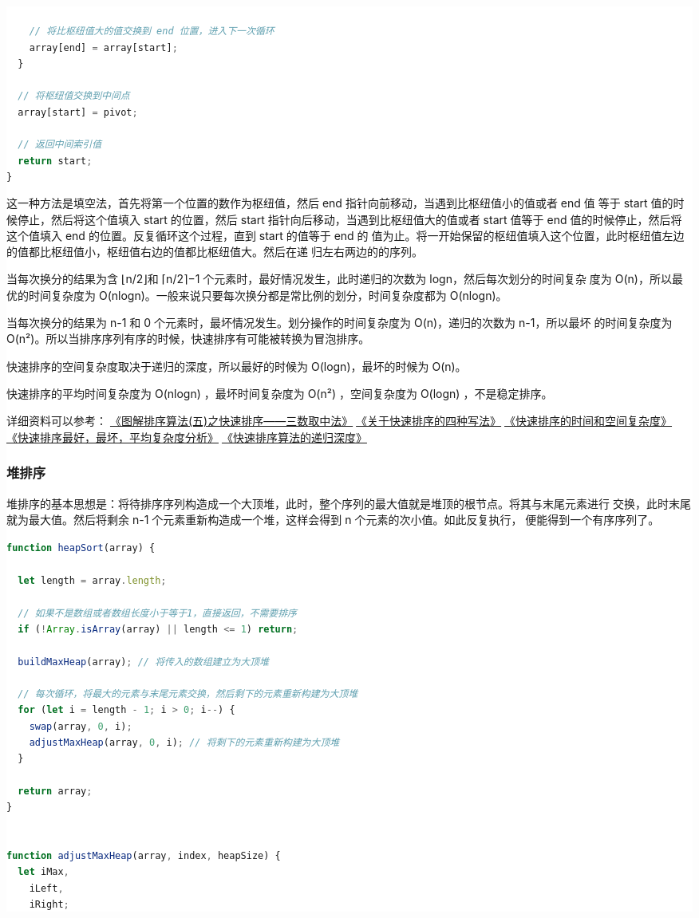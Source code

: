```js

    // 将比枢纽值大的值交换到 end 位置，进入下一次循环
    array[end] = array[start];
  }

  // 将枢纽值交换到中间点
  array[start] = pivot;

  // 返回中间索引值
  return start;
}
```

这一种方法是填空法，首先将第一个位置的数作为枢纽值，然后 end 指针向前移动，当遇到比枢纽值小的值或者 end 值
等于 start 值的时候停止，然后将这个值填入 start 的位置，然后 start 指针向后移动，当遇到比枢纽值大的值或者
start 值等于 end 值的时候停止，然后将这个值填入 end 的位置。反复循环这个过程，直到 start 的值等于 end 的
值为止。将一开始保留的枢纽值填入这个位置，此时枢纽值左边的值都比枢纽值小，枢纽值右边的值都比枢纽值大。然后在递
归左右两边的的序列。

当每次换分的结果为含 ⌊n/2⌋和 ⌈n/2⌉−1 个元素时，最好情况发生，此时递归的次数为 logn，然后每次划分的时间复杂
度为 O(n)，所以最优的时间复杂度为 O(nlogn)。一般来说只要每次换分都是常比例的划分，时间复杂度都为 O(nlogn)。

当每次换分的结果为 n-1 和 0 个元素时，最坏情况发生。划分操作的时间复杂度为 O(n)，递归的次数为 n-1，所以最坏
的时间复杂度为 O(n²)。所以当排序序列有序的时候，快速排序有可能被转换为冒泡排序。

快速排序的空间复杂度取决于递归的深度，所以最好的时候为 O(logn)，最坏的时候为 O(n)。

快速排序的平均时间复杂度为 O(nlogn) ，最坏时间复杂度为 O(n²) ，空间复杂度为 O(logn) ，不是稳定排序。

详细资料可以参考：
[《图解排序算法(五)之快速排序——三数取中法》](https://www.cnblogs.com/chengxiao/p/6262208.html)
[《关于快速排序的四种写法》](https://segmentfault.com/a/1190000004410119#articleHeader2)
[《快速排序的时间和空间复杂度》](https://harttle.land/2015/09/27/quick-sort.html)
[《快速排序最好，最坏，平均复杂度分析》](https://blog.csdn.net/weshjiness/article/details/8660583)
[《快速排序算法的递归深度》](https://blog.csdn.net/qq_33758761/article/details/76782610)

### 堆排序

堆排序的基本思想是：将待排序序列构造成一个大顶堆，此时，整个序列的最大值就是堆顶的根节点。将其与末尾元素进行
交换，此时末尾就为最大值。然后将剩余 n-1 个元素重新构造成一个堆，这样会得到 n 个元素的次小值。如此反复执行，
便能得到一个有序序列了。

```js
function heapSort(array) {

  let length = array.length;

  // 如果不是数组或者数组长度小于等于1，直接返回，不需要排序 
  if (!Array.isArray(array) || length <= 1) return;

  buildMaxHeap(array); // 将传入的数组建立为大顶堆

  // 每次循环，将最大的元素与末尾元素交换，然后剩下的元素重新构建为大顶堆
  for (let i = length - 1; i > 0; i--) {
    swap(array, 0, i);
    adjustMaxHeap(array, 0, i); // 将剩下的元素重新构建为大顶堆
  }

  return array;
}


function adjustMaxHeap(array, index, heapSize) {
  let iMax,
    iLeft,
    iRight;
```